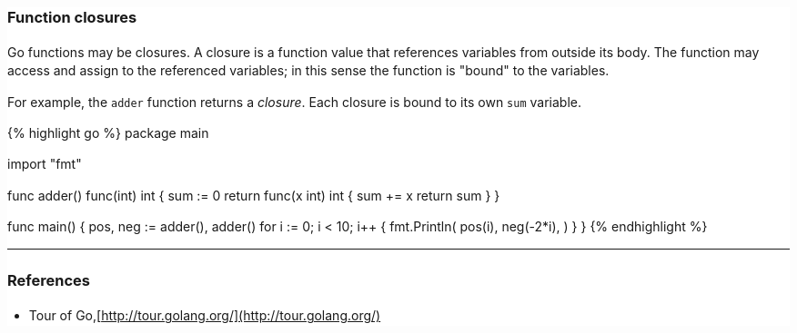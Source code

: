### Function closures

Go functions may be closures. A closure is a function value that references variables from outside its body. The function may access and assign to the referenced variables; in this sense the function is "bound" to the variables.

For example, the `adder` function returns a *closure*. Each closure is bound to its own `sum` variable.

{% highlight go %}
package main

import "fmt"

func adder() func(int) int {
	sum := 0
	return func(x int) int {
		sum += x
		return sum
	}
}

func main() {
	pos, neg := adder(), adder()
	for i := 0; i < 10; i++ {
		fmt.Println(
			pos(i),
			neg(-2*i),
		)
	}
}
{% endhighlight %}

* * *

### References

* Tour of Go,[http://tour.golang.org/](http://tour.golang.org/)
